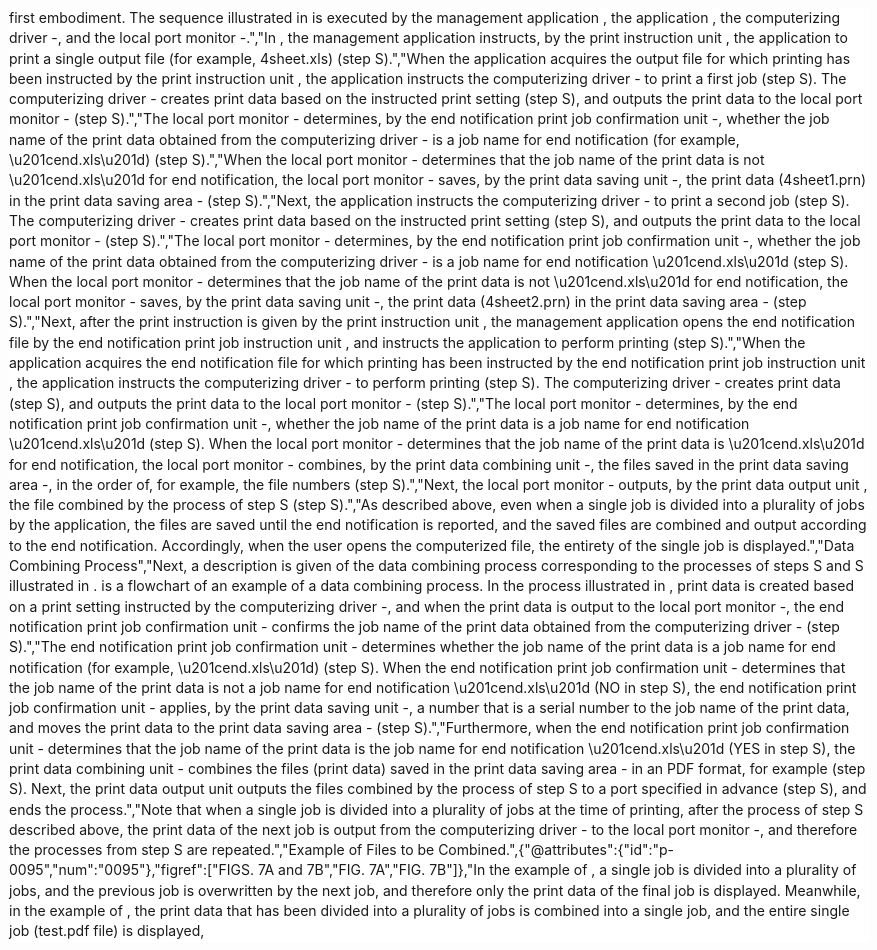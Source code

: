 first embodiment. The sequence illustrated in  is executed by the management application , the application , the computerizing driver -, and the local port monitor -.","In , the management application  instructs, by the print instruction unit , the application  to print a single output file (for example, 4sheet.xls) (step S).","When the application  acquires the output file for which printing has been instructed by the print instruction unit , the application  instructs the computerizing driver - to print a first job (step S). The computerizing driver - creates print data based on the instructed print setting (step S), and outputs the print data to the local port monitor - (step S).","The local port monitor - determines, by the end notification print job confirmation unit -, whether the job name of the print data obtained from the computerizing driver - is a job name for end notification (for example, \u201cend.xls\u201d) (step S).","When the local port monitor - determines that the job name of the print data is not \u201cend.xls\u201d for end notification, the local port monitor - saves, by the print data saving unit -, the print data (4sheet1.prn) in the print data saving area - (step S).","Next, the application  instructs the computerizing driver - to print a second job (step S). The computerizing driver - creates print data based on the instructed print setting (step S), and outputs the print data to the local port monitor - (step S).","The local port monitor - determines, by the end notification print job confirmation unit -, whether the job name of the print data obtained from the computerizing driver - is a job name for end notification \u201cend.xls\u201d (step S). When the local port monitor - determines that the job name of the print data is not \u201cend.xls\u201d for end notification, the local port monitor - saves, by the print data saving unit -, the print data (4sheet2.prn) in the print data saving area - (step S).","Next, after the print instruction is given by the print instruction unit , the management application  opens the end notification file by the end notification print job instruction unit , and instructs the application  to perform printing (step S).","When the application  acquires the end notification file for which printing has been instructed by the end notification print job instruction unit , the application  instructs the computerizing driver - to perform printing (step S). The computerizing driver - creates print data (step S), and outputs the print data to the local port monitor - (step S).","The local port monitor - determines, by the end notification print job confirmation unit -, whether the job name of the print data is a job name for end notification \u201cend.xls\u201d (step S). When the local port monitor - determines that the job name of the print data is \u201cend.xls\u201d for end notification, the local port monitor - combines, by the print data combining unit -, the files saved in the print data saving area -, in the order of, for example, the file numbers (step S).","Next, the local port monitor - outputs, by the print data output unit , the file combined by the process of step S (step S).","As described above, even when a single job is divided into a plurality of jobs by the application, the files are saved until the end notification is reported, and the saved files are combined and output according to the end notification. Accordingly, when the user opens the computerized file, the entirety of the single job is displayed.","Data Combining Process","Next, a description is given of the data combining process corresponding to the processes of steps S and S illustrated in .  is a flowchart of an example of a data combining process. In the process illustrated in , print data is created based on a print setting instructed by the computerizing driver -, and when the print data is output to the local port monitor -, the end notification print job confirmation unit - confirms the job name of the print data obtained from the computerizing driver - (step S).","The end notification print job confirmation unit - determines whether the job name of the print data is a job name for end notification (for example, \u201cend.xls\u201d) (step S). When the end notification print job confirmation unit - determines that the job name of the print data is not a job name for end notification \u201cend.xls\u201d (NO in step S), the end notification print job confirmation unit - applies, by the print data saving unit -, a number that is a serial number to the job name of the print data, and moves the print data to the print data saving area - (step S).","Furthermore, when the end notification print job confirmation unit - determines that the job name of the print data is the job name for end notification \u201cend.xls\u201d (YES in step S), the print data combining unit - combines the files (print data) saved in the print data saving area - in an PDF format, for example (step S). Next, the print data output unit  outputs the files combined by the process of step S to a port specified in advance (step S), and ends the process.","Note that when a single job is divided into a plurality of jobs at the time of printing, after the process of step S described above, the print data of the next job is output from the computerizing driver - to the local port monitor -, and therefore the processes from step S are repeated.","Example of Files to be Combined.",{"@attributes":{"id":"p-0095","num":"0095"},"figref":["FIGS. 7A and 7B","FIG. 7A","FIG. 7B"]},"In the example of , a single job is divided into a plurality of jobs, and the previous job is overwritten by the next job, and therefore only the print data of the final job is displayed. Meanwhile, in the example of , the print data that has been divided into a plurality of jobs is combined into a single job, and the entire single job (test.pdf file) is displayed,